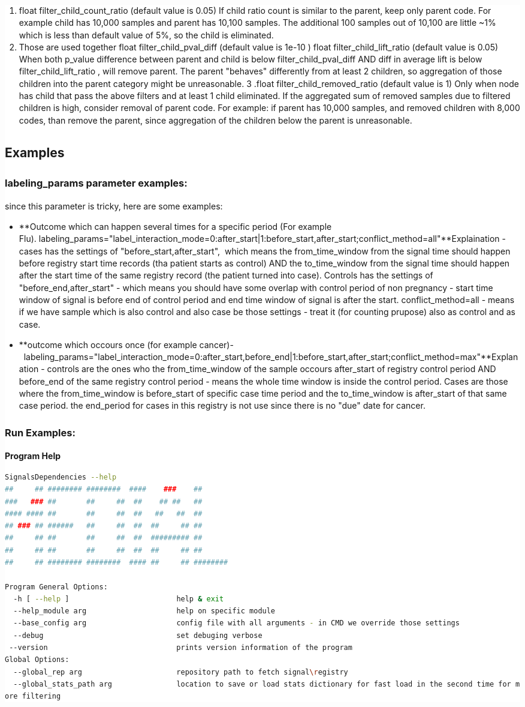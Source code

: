 1. float filter_child_count_ratio (default value is 0.05)
 If child ratio count is similar to the parent, keep only parent code. For example child has 10,000 samples and parent has 10,100 samples. The additional 100 samples out of 10,100 are little ~1% which is less than default value of 5%, so the child is eliminated.
2. Those are used together
 float filter_child_pval_diff (default value is 1e-10 )
 float filter_child_lift_ratio (default value is 0.05)
When both p_value difference between parent and child is below filter_child_pval_diff AND diff in average lift is below filter_child_lift_ratio 
, will remove parent. The parent "behaves" differently from at least 2 children, so aggregation of those children into the parent category might be unreasonable. 
3 .float filter_child_removed_ratio (default value is 1)
Only when node has child that pass the above filters and at least 1 child eliminated.
 If the aggregated sum of removed samples due to filtered children is high, consider removal of parent code.
For example: if parent has 10,000 samples, and removed children with 8,000 codes, than remove the parent, since aggregation of the children below the parent is unreasonable.

## Examples
### labeling_params parameter examples:
since this parameter is tricky, here are some examples:

- **Outcome which can happen several times for a specific period (For example Flu). labeling_params="label_interaction_mode=0:after_start|1:before_start,after_start;conflict_method=all"**Explaination - cases has the settings of "before_start,after_start",  which means the from_time_window from the signal time should happen before registry start time records (tha patient starts as control) AND the to_time_window from the signal time should happen after the start time of the same registry record (the patient turned into case). Controls has the settings of "before_end,after_start" - which means you should have some overlap with control period of non pregnancy - start time window of signal is before end of control period and end time window of signal is after the start. conflict_method=all - means if we have sample which is also control and also case be those settings - treat it (for counting prupose) also as control and as case.

- **outcome which occours once (for example cancer)-  labeling_params="label_interaction_mode=0:after_start,before_end|1:before_start,after_start;conflict_method=max"**Explanation - controls are the ones who the from_time_window of the sample occours after_start of registry control period AND before_end of the same registry control period - means the whole time window is inside the control period. Cases are those where the from_time_window is before_start of specific case time period and the to_time_window is after_start of that same case period. the end_period for cases in this registry is not use since there is no "due" date for cancer.
### Run Examples:
**Program Help**
```bash title="Program Help"
SignalsDependencies --help
##     ## ######## ########  ####    ###    ##
###   ### ##       ##     ##  ##    ## ##   ##
#### #### ##       ##     ##  ##   ##   ##  ##
## ### ## ######   ##     ##  ##  ##     ## ##
##     ## ##       ##     ##  ##  ######### ##
##     ## ##       ##     ##  ##  ##     ## ##
##     ## ######## ########  #### ##     ## ########
 
Program General Options:
  -h [ --help ]                         help & exit
  --help_module arg                     help on specific module
  --base_config arg                     config file with all arguments - in CMD we override those settings
  --debug                               set debuging verbose
 --version                              prints version information of the program
Global Options:
  --global_rep arg                      repository path to fetch signal\registry
  --global_stats_path arg               location to save or load stats dictionary for fast load in the second time for more filtering
```
